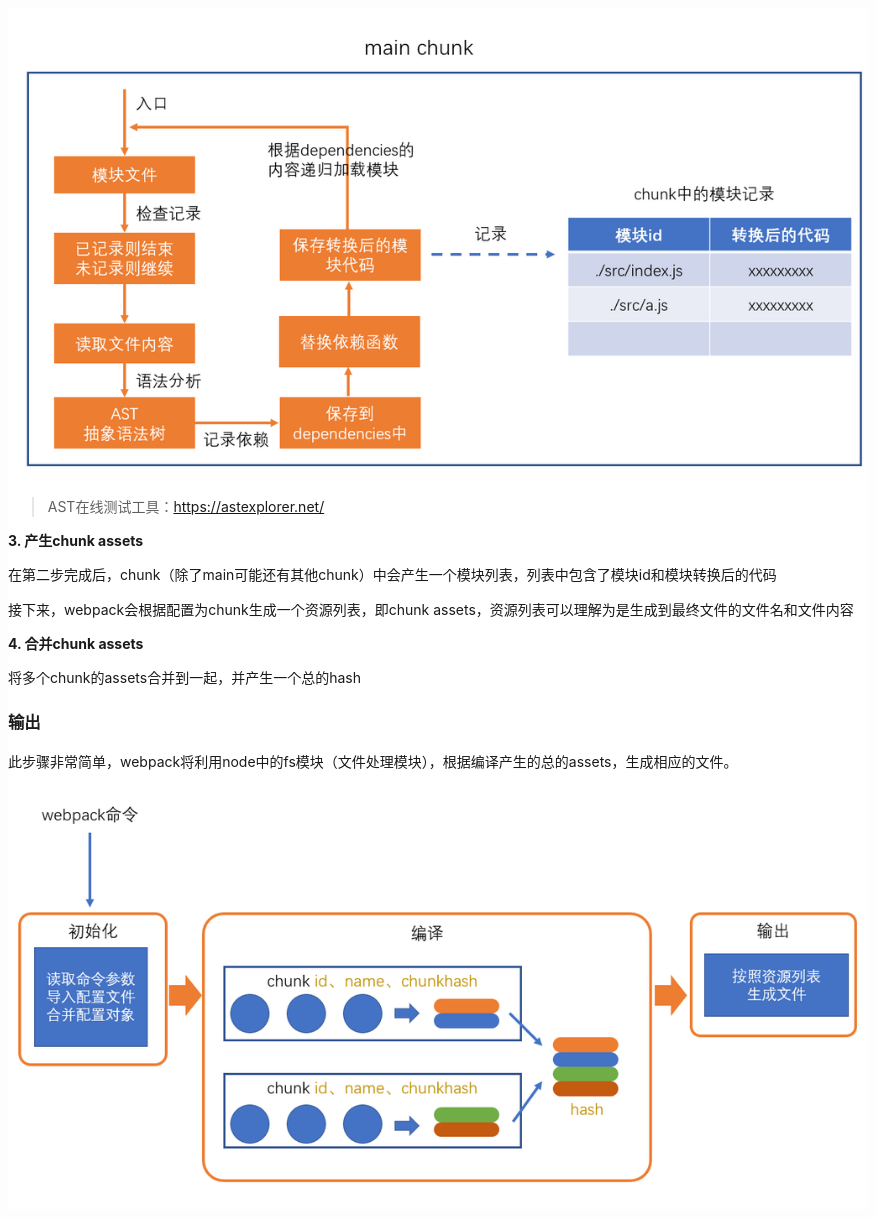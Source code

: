 ![](./asset/chunk.png)

> AST在线测试工具：https://astexplorer.net/

**3. 产生chunk assets**

在第二步完成后，chunk（除了main可能还有其他chunk）中会产生一个模块列表，列表中包含了模块id和模块转换后的代码

接下来，webpack会根据配置为chunk生成一个资源列表，即chunk assets，资源列表可以理解为是生成到最终文件的文件名和文件内容

**4. 合并chunk assets**

将多个chunk的assets合并到一起，并产生一个总的hash

### 输出

此步骤非常简单，webpack将利用node中的fs模块（文件处理模块），根据编译产生的总的assets，生成相应的文件。

![](./asset/webpack-compiler.png)
